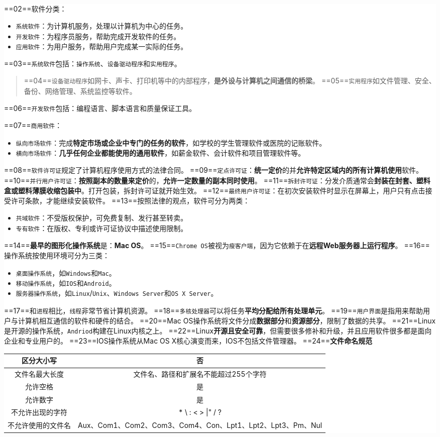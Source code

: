 ==02==软件分类：

+ `系统软件`：为计算机服务，处理以计算机为中心的任务。
+ `开发软件`：为程序员服务，帮助完成开发软件的任务。
+ `应用软件`：为用户服务，帮助用户完成某一实际的任务。

==03==`系统软件`包括：`操作系统`、`设备驱动程序`和`实用程序`。

>  ==04==`设备驱动程序`如网卡、声卡、打印机等中的内部程序，**是外设与计算机之间通信的桥梁**。
>  ==05==`实用程序`如文件管理、安全、备份、网络管理、系统监控等软件。

==06==`开发软件`包括：编程语言、脚本语言和质量保证工具。

==07==`商用软件`：

+ `纵向市场软件`：完成**特定市场或企业中专门的任务的软件**，如学校的学生管理软件或医院的记账软件。
+ `横向市场软件`：**几乎任何企业都能使用的通用软件**，如薪金软件、会计软件和项目管理软件等。

==08==`软件许可证`规定了计算机程序使用方式的法律合同。
==09==`定点许可证`：**统一定价**的并**允许特定区域内的所有计算机使用**软件。
==10==`并行用户许可证`：**按照副本的数量来定价**的，**允许一定数量的副本同时使用**。
==11==`拆封许可证`：分发介质通常会**封装在封套、塑料盒或塑料薄膜收缩包装中**。打开包装，拆封许可证就开始生效。
==12==`最终用户许可证`：在初次安装软件时显示在屏幕上，用户只有点击接受许可条款，才能继续安装软件。
==13==按照法律的观点，软件可分为两类：

+ `共域软件`：不受版权保护，可免费复制、发行甚至转卖。
+ `专有软件`：在版权、专利或许可证协议中描述使用限制。

==14==**最早的图形化操作系统**是：**Mac OS**。
==15==`Chrome OS`被视为`瘦客户端`，因为它依赖于在**远程Web服务器上运行程序**。
==16==操作系统按使用环境可分为三类：

+ `桌面操作系统`，如`Windows`和`Mac`。
+ `移动操作系统`，如`IOS`和`Android`。
+ `服务器操作系统`，如`Linux`/`Unix`、`Windows Server`和`OS X Server`。

==17==和`进程`相比，`线程`非常节省计算机资源。
==18==`多核处理器`可以将任务**平均分配给所有处理单元**。
==19==`用户界面`是指用来帮助用户与计算机相互通信的软件和硬件的结合。
==20==Mac OS操作系统将文件分成**数据部分**和**资源部分**，限制了数据的共享。
==21==Linux是开源的操作系统，`Andriod`构建在Linux内核之上。
==22==Linux**开源且安全可靠**，但需要很多修补和升级，并且应用软件很多都是面向企业和专业用户的。
==23==IOS操作系统从Mac OS X核心演变而来，IOS不包括文件管理器。
==24==**文件命名规范**

|     区分大小写     |                             否                              |
| :----------------: | :---------------------------------------------------------: |
|   文件名最大长度   |            文件名、路径和扩展名不能超过255个字符            |
|      允许空格      |                             是                              |
|      允许数字      |                             是                              |
|  不允许出现的字符  |                      * \ : < > \|" / ?                      |
| 不允许使用的文件名 | Aux、Com1、Com2、Com3、Com4、Con、Lpt1、Lpt2、Lpt3、Pm、Nul |
